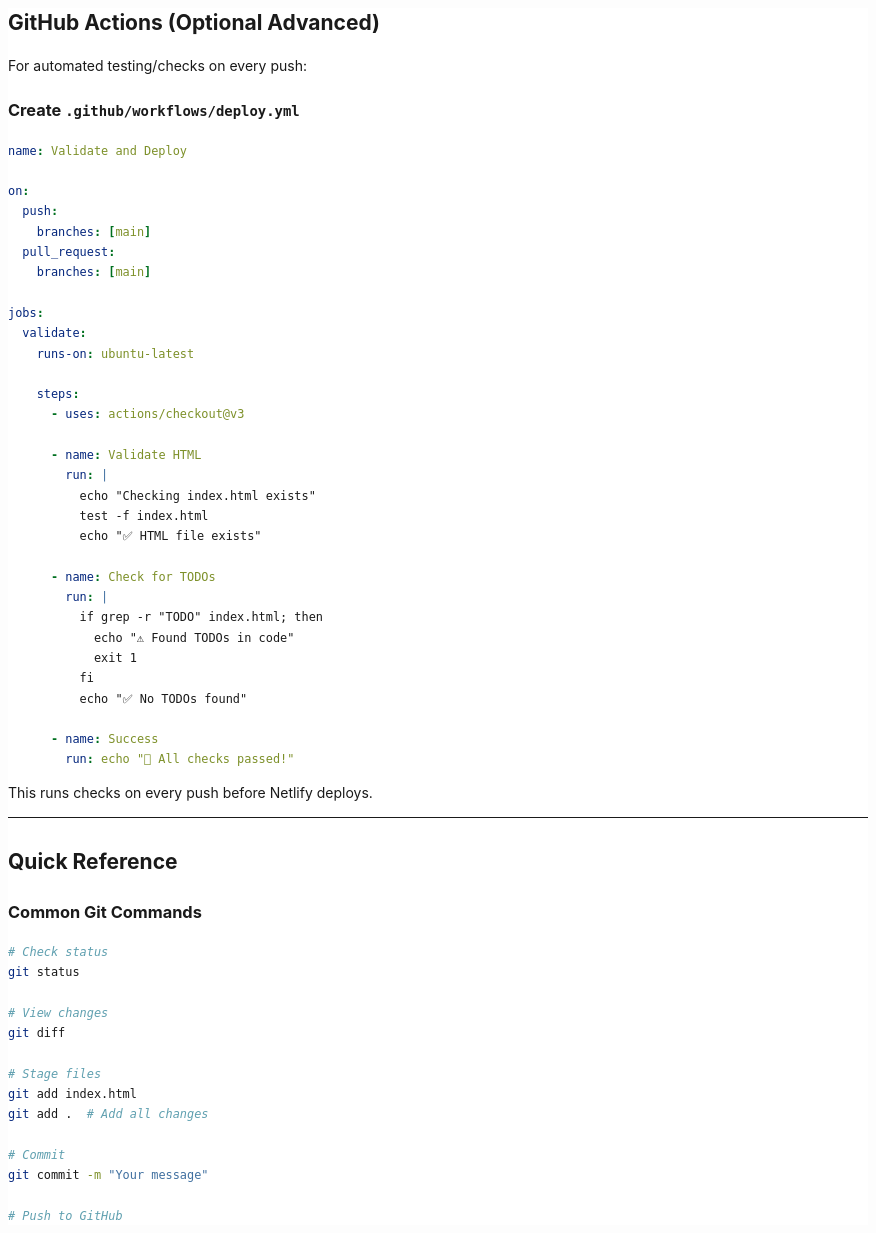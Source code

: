 
## GitHub Actions (Optional Advanced)

For automated testing/checks on every push:

### Create `.github/workflows/deploy.yml`

```yaml
name: Validate and Deploy

on:
  push:
    branches: [main]
  pull_request:
    branches: [main]

jobs:
  validate:
    runs-on: ubuntu-latest
    
    steps:
      - uses: actions/checkout@v3
      
      - name: Validate HTML
        run: |
          echo "Checking index.html exists"
          test -f index.html
          echo "✅ HTML file exists"
      
      - name: Check for TODOs
        run: |
          if grep -r "TODO" index.html; then
            echo "⚠️ Found TODOs in code"
            exit 1
          fi
          echo "✅ No TODOs found"
      
      - name: Success
        run: echo "🎉 All checks passed!"
```

This runs checks on every push before Netlify deploys.

---

## Quick Reference

### Common Git Commands

```bash
# Check status
git status

# View changes
git diff

# Stage files
git add index.html
git add .  # Add all changes

# Commit
git commit -m "Your message"

# Push to GitHub
```